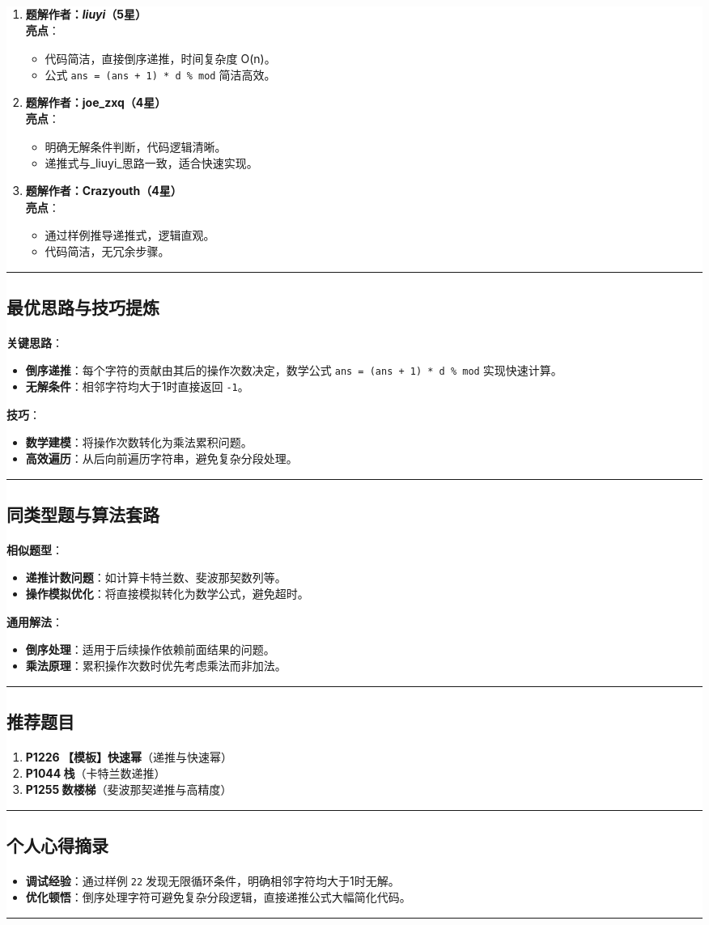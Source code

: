 1. **题解作者：_liuyi_（5星）**  
   **亮点**：  
   - 代码简洁，直接倒序递推，时间复杂度 O(n)。  
   - 公式 `ans = (ans + 1) * d % mod` 简洁高效。  

2. **题解作者：joe_zxq（4星）**  
   **亮点**：  
   - 明确无解条件判断，代码逻辑清晰。  
   - 递推式与_liuyi_思路一致，适合快速实现。  

3. **题解作者：Crazyouth（4星）**  
   **亮点**：  
   - 通过样例推导递推式，逻辑直观。  
   - 代码简洁，无冗余步骤。  

---

## 最优思路与技巧提炼

**关键思路**：  
- **倒序递推**：每个字符的贡献由其后的操作次数决定，数学公式 `ans = (ans + 1) * d % mod` 实现快速计算。  
- **无解条件**：相邻字符均大于1时直接返回 `-1`。  

**技巧**：  
- **数学建模**：将操作次数转化为乘法累积问题。  
- **高效遍历**：从后向前遍历字符串，避免复杂分段处理。  

---

## 同类型题与算法套路

**相似题型**：  
- **递推计数问题**：如计算卡特兰数、斐波那契数列等。  
- **操作模拟优化**：将直接模拟转化为数学公式，避免超时。  

**通用解法**：  
- **倒序处理**：适用于后续操作依赖前面结果的问题。  
- **乘法原理**：累积操作次数时优先考虑乘法而非加法。  

---

## 推荐题目
1. **P1226 【模板】快速幂**（递推与快速幂）  
2. **P1044 栈**（卡特兰数递推）  
3. **P1255 数楼梯**（斐波那契递推与高精度）  

---

## 个人心得摘录
- **调试经验**：通过样例 `22` 发现无限循环条件，明确相邻字符均大于1时无解。  
- **优化顿悟**：倒序处理字符可避免复杂分段逻辑，直接递推公式大幅简化代码。  

---

